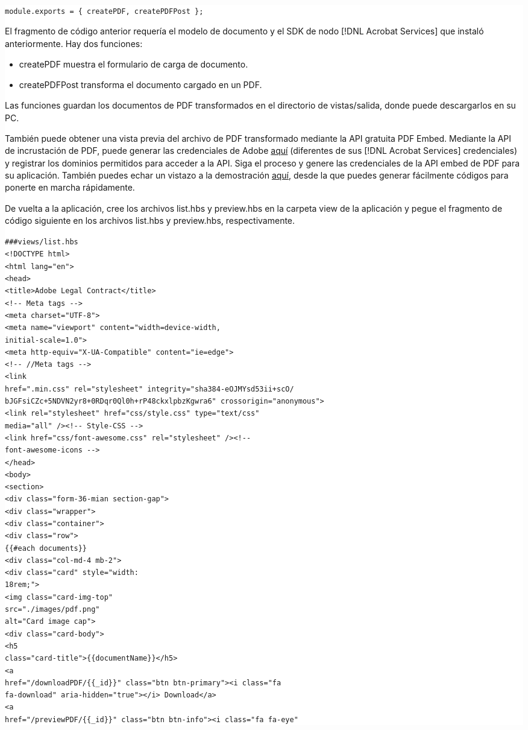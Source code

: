```
module.exports = { createPDF, createPDFPost };
```

El fragmento de código anterior requería el modelo de documento y el SDK de nodo [!DNL Acrobat Services] que instaló anteriormente. Hay dos funciones:

* createPDF muestra el formulario de carga de documento.

* createPDFPost transforma el documento cargado en un PDF.

Las funciones guardan los documentos de PDF transformados en el directorio de vistas/salida, donde puede descargarlos en su PC.

También puede obtener una vista previa del archivo de PDF transformado mediante la API gratuita PDF Embed. Mediante la API de incrustación de PDF, puede generar las credenciales de Adobe [aquí](https://www.adobe.com/go/dcsdks_credentials) (diferentes de sus [!DNL Acrobat Services] credenciales) y registrar los dominios permitidos para acceder a la API. Siga el proceso y genere las credenciales de la API embed de PDF para su aplicación. También puedes echar un vistazo a la demostración [aquí](https://documentcloud.adobe.com/view-sdk-demo/index.html#/view/FULL_WINDOW/Bodea%20Brochure.pdf), desde la que puedes generar fácilmente códigos para ponerte en marcha rápidamente.

De vuelta a la aplicación, cree los archivos list.hbs y preview.hbs en la carpeta view de la aplicación y pegue el fragmento de código siguiente en los archivos list.hbs y preview.hbs, respectivamente.

```
###views/list.hbs
<!DOCTYPE html>
<html lang="en">
<head>
<title>Adobe Legal Contract</title>
<!-- Meta tags -->
<meta charset="UTF-8">
<meta name="viewport" content="width=device-width,
initial-scale=1.0">
<meta http-equiv="X-UA-Compatible" content="ie=edge">
<!-- //Meta tags -->
<link
href=".min.css" rel="stylesheet" integrity="sha384-eOJMYsd53ii+scO/
bJGFsiCZc+5NDVN2yr8+0RDqr0Ql0h+rP48ckxlpbzKgwra6" crossorigin="anonymous">
<link rel="stylesheet" href="css/style.css" type="text/css"
media="all" /><!-- Style-CSS -->
<link href="css/font-awesome.css" rel="stylesheet" /><!--
font-awesome-icons -->
</head>
<body>
<section>
<div class="form-36-mian section-gap">
<div class="wrapper">
<div class="container">
<div class="row">
{{#each documents}}
<div class="col-md-4 mb-2">
<div class="card" style="width:
18rem;">
<img class="card-img-top"
src="./images/pdf.png"
alt="Card image cap">
<div class="card-body">
<h5
class="card-title">{{documentName}}</h5>
<a
href="/downloadPDF/{{_id}}" class="btn btn-primary"><i class="fa
fa-download" aria-hidden="true"></i> Download</a>
<a
href="/previewPDF/{{_id}}" class="btn btn-info"><i class="fa fa-eye"
```